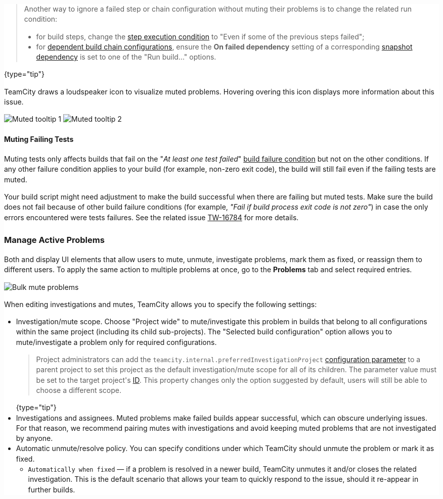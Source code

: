 

> Another way to ignore a failed step or chain configuration without muting their problems is to change the related run condition:
> * for build steps, change the [step execution condition](build-step-execution-conditions.md) to "Even if some of the previous steps failed";
> * for [dependent build chain configurations](build-chain.md), ensure the **On failed dependency** setting of a corresponding [snapshot dependency](snapshot-dependencies.md) is set to one of the "Run build..." options.
>
{type="tip"}


TeamCity draws a loudspeaker icon to visualize muted problems. Hovering overing this icon displays more information about this issue.

<img src="dk-mute-tooltip-1.png" width="706" alt="Muted tooltip 1"/>

<img src="dk-mute-tooltip-2.png" width="706" alt="Muted tooltip 2"/>

#### Muting Failing Tests

Muting tests only affects builds that fail on the "_At least one test failed_" [build failure condition](build-failure-conditions.md) but not on the other conditions. If any other failure condition applies to your build (for example, non-zero exit code), the build will still fail even if the failing tests are muted.

Your build script might need adjustment to make the build successful when there are failing but muted tests. Make sure the build does not fail because of other build failure conditions (for example, _"Fail if build process exit code is not zero"_) in case the only errors encountered were tests failures. See the related issue [TW-16784](https://youtrack.jetbrains.com/issue/TW-16784) for more details.

### Manage Active Problems

Both [](#Build+Results+Page) and [](#Problems+Tab) display UI elements that allow users to mute, unmute, investigate problems, mark them as fixed, or reassign them to different users. To apply the same action to multiple problems at once, go to the **Problems** tab and select required entries.

<img src="dk-bulk-mute-old.png" width="706" alt="Bulk mute problems"/>

When editing investigations and mutes, TeamCity allows you to specify the following settings:


* Investigation/mute scope. Choose "Project wide" to mute/investigate this problem in builds that belong to all configurations within the same project (including its child sub-projects). The "Selected build configuration" option allows you to mute/investigate a problem only for required configurations.
  > Project administrators can add the `teamcity.internal.preferredInvestigationProject` [configuration parameter](configuring-build-parameters.md) to a parent project to set this project as the default investigation/mute scope for all of its children. The parameter value must be set to the target project's [ID](identifier.md). This property changes only the option suggested by default, users will still be able to choose a different scope.
  > 
  {type="tip"}
* Investigations and assignees. Muted problems make failed builds appear successful, which can obscure underlying issues. For that reason, we recommend pairing mutes with investigations and avoid keeping muted problems that are not investigated by anyone.
* Automatic unmute/resolve policy. You can specify conditions under which TeamCity should unmute the problem or mark it as fixed.
  * `Automatically when fixed` — if a problem is resolved in a newer build, TeamCity unmutes it and/or closes the related investigation. This is the default scenario that allows your team to quickly respond to the issue, should it re-appear in further builds.
